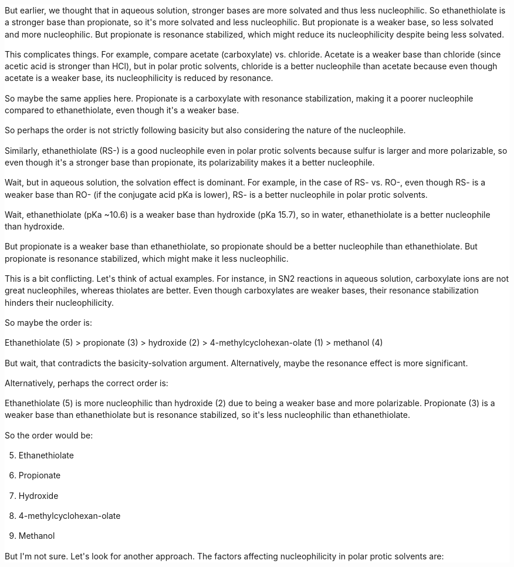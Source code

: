 But earlier, we thought that in aqueous solution, stronger bases are more solvated and thus less nucleophilic. So ethanethiolate is a stronger base than propionate, so it's more solvated and less nucleophilic. But propionate is a weaker base, so less solvated and more nucleophilic. But propionate is resonance stabilized, which might reduce its nucleophilicity despite being less solvated. 

This complicates things. For example, compare acetate (carboxylate) vs. chloride. Acetate is a weaker base than chloride (since acetic acid is stronger than HCl), but in polar protic solvents, chloride is a better nucleophile than acetate because even though acetate is a weaker base, its nucleophilicity is reduced by resonance. 

So maybe the same applies here. Propionate is a carboxylate with resonance stabilization, making it a poorer nucleophile compared to ethanethiolate, even though it's a weaker base. 

So perhaps the order is not strictly following basicity but also considering the nature of the nucleophile. 

Similarly, ethanethiolate (RS-) is a good nucleophile even in polar protic solvents because sulfur is larger and more polarizable, so even though it's a stronger base than propionate, its polarizability makes it a better nucleophile. 

Wait, but in aqueous solution, the solvation effect is dominant. For example, in the case of RS- vs. RO-, even though RS- is a weaker base than RO- (if the conjugate acid pKa is lower), RS- is a better nucleophile in polar protic solvents. 

Wait, ethanethiolate (pKa ~10.6) is a weaker base than hydroxide (pKa 15.7), so in water, ethanethiolate is a better nucleophile than hydroxide. 

But propionate is a weaker base than ethanethiolate, so propionate should be a better nucleophile than ethanethiolate. But propionate is resonance stabilized, which might make it less nucleophilic. 

This is a bit conflicting. Let's think of actual examples. For instance, in SN2 reactions in aqueous solution, carboxylate ions are not great nucleophiles, whereas thiolates are better. Even though carboxylates are weaker bases, their resonance stabilization hinders their nucleophilicity. 

So maybe the order is:

Ethanethiolate (5) > propionate (3) > hydroxide (2) > 4-methylcyclohexan-olate (1) > methanol (4)

But wait, that contradicts the basicity-solvation argument. Alternatively, maybe the resonance effect is more significant. 

Alternatively, perhaps the correct order is:

Ethanethiolate (5) is more nucleophilic than hydroxide (2) due to being a weaker base and more polarizable. Propionate (3) is a weaker base than ethanethiolate but is resonance stabilized, so it's less nucleophilic than ethanethiolate. 

So the order would be:

5. Ethanethiolate

3. Propionate

2. Hydroxide

1. 4-methylcyclohexan-olate

4. Methanol

But I'm not sure. Let's look for another approach. The factors affecting nucleophilicity in polar protic solvents are:
